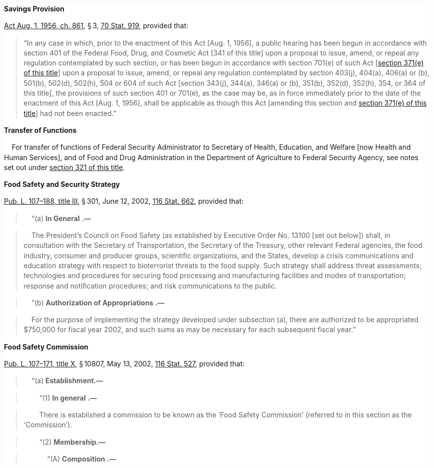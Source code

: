  __Savings Provision__ 

[Act Aug. 1, 1956, ch. 861][/us/act/1956-08-01/ch861], § 3, [70 Stat. 919][/us/stat/70/919], provided that: 

> “In any case in which, prior to the enactment of this Act \[Aug. 1, 1956\], a public hearing has been begun in accordance with section 401 of the Federal Food, Drug, and Cosmetic Act \[341 of this title\] upon a proposal to issue, amend, or repeal any regulation contemplated by such section, or has been begun in accordance with section 701(e) of such Act \[[section 371(e) of this title][/us/usc/t21/s371/e]\] upon a proposal to issue, amend, or repeal any regulation contemplated by section 403(j), 404(a), 406(a) or (b), 501(b), 502(d), 502(h), 504 or 604 of such Act \[section 343(j), 344(a), 346(a) or (b), 351(b), 352(d), 352(h), 354, or 364 of this title\], the provisions of such section 401 or 701(e), as the case may be, as in force immediately prior to the date of the enactment of this Act \[Aug. 1, 1956\], shall be applicable as though this Act \[amending this section and [section 371(e) of this title][/us/usc/t21/s371/e]\] had not been enacted.”

 __Transfer of Functions__ 

    For transfer of functions of Federal Security Administrator to Secretary of Health, Education, and Welfare \[now Health and Human Services\], and of Food and Drug Administration in the Department of Agriculture to Federal Security Agency, see notes set out under [section 321 of this title][/us/usc/t21/s321].

 __Food Safety and Security Strategy__ 

[Pub. L. 107–188, title III][/us/pl/107/188/tIII], § 301, June 12, 2002, [116 Stat. 662][/us/stat/116/662], provided that:

>     “(a)  __In General__  __.—__ 

>     The President’s Council on Food Safety (as established by Executive Order No. 13100 \[set out below\]) shall, in consultation with the Secretary of Transportation, the Secretary of the Treasury, other relevant Federal agencies, the food industry, consumer and producer groups, scientific organizations, and the States, develop a crisis communications and education strategy with respect to bioterrorist threats to the food supply. Such strategy shall address threat assessments; technologies and procedures for securing food processing and manufacturing facilities and modes of transportation; response and notification procedures; and risk communications to the public.

>     “(b)  __Authorization of Appropriations__  __.—__ 

>     For the purpose of implementing the strategy developed under subsection (a), there are authorized to be appropriated $750,000 for fiscal year 2002, and such sums as may be necessary for each subsequent fiscal year.”

 __Food Safety Commission__ 

[Pub. L. 107–171, title X][/us/pl/107/171/tX], § 10807, May 13, 2002, [116 Stat. 527][/us/stat/116/527], provided that:

>     “(a) __Establishment.—__ 

>         “(1)  __In general__  __.—__ 

>         There is established a commission to be known as the ‘Food Safety Commission’ (referred to in this section as the ‘Commission’).

>         “(2) __Membership.—__ 

>             “(A)  __Composition__  __.—__ 


[/us/act/1938-06-25/ch675]: https://publicdocs.github.io/go/links?ns=uslm&ref=%2Fus%2Fact%2F1938-06-25%2Fch675
[/us/stat/52/1046]: https://publicdocs.github.io/go/links?ns=uslm&ref=%2Fus%2Fstat%2F52%2F1046
[/us/act/1954-04-15/ch143]: https://publicdocs.github.io/go/links?ns=uslm&ref=%2Fus%2Fact%2F1954-04-15%2Fch143
[/us/stat/68/54]: https://publicdocs.github.io/go/links?ns=uslm&ref=%2Fus%2Fstat%2F68%2F54
[/us/act/1956-08-01/ch861]: https://publicdocs.github.io/go/links?ns=uslm&ref=%2Fus%2Fact%2F1956-08-01%2Fch861
[/us/stat/70/919]: https://publicdocs.github.io/go/links?ns=uslm&ref=%2Fus%2Fstat%2F70%2F919
[/us/pl/103/80]: https://publicdocs.github.io/go/links?ns=uslm&ref=%2Fus%2Fpl%2F103%2F80
[/us/stat/107/776]: https://publicdocs.github.io/go/links?ns=uslm&ref=%2Fus%2Fstat%2F107%2F776
[/us/pl/103/80]: https://publicdocs.github.io/go/links?ns=uslm&ref=%2Fus%2Fpl%2F103%2F80
[/us/usc/t21/s371/e]: https://publicdocs.github.io/go/links?ns=uslm&ref=%2Fus%2Fusc%2Ft21%2Fs371%2Fe
[/us/act/1956-08-01/ch861]: https://publicdocs.github.io/go/links?ns=uslm&ref=%2Fus%2Fact%2F1956-08-01%2Fch861
[/us/stat/70/919]: https://publicdocs.github.io/go/links?ns=uslm&ref=%2Fus%2Fstat%2F70%2F919
[/us/usc/t21/s371/e]: https://publicdocs.github.io/go/links?ns=uslm&ref=%2Fus%2Fusc%2Ft21%2Fs371%2Fe
[/us/usc/t21/s371/e]: https://publicdocs.github.io/go/links?ns=uslm&ref=%2Fus%2Fusc%2Ft21%2Fs371%2Fe
[/us/usc/t21/s321]: https://publicdocs.github.io/go/links?ns=uslm&ref=%2Fus%2Fusc%2Ft21%2Fs321
[/us/pl/107/188/tIII]: https://publicdocs.github.io/go/links?ns=uslm&ref=%2Fus%2Fpl%2F107%2F188%2FtIII
[/us/stat/116/662]: https://publicdocs.github.io/go/links?ns=uslm&ref=%2Fus%2Fstat%2F116%2F662
[/us/pl/107/171/tX]: https://publicdocs.github.io/go/links?ns=uslm&ref=%2Fus%2Fpl%2F107%2F171%2FtX
[/us/stat/116/527]: https://publicdocs.github.io/go/links?ns=uslm&ref=%2Fus%2Fstat%2F116%2F527
[/us/usc/t5/s552]: https://publicdocs.github.io/go/links?ns=uslm&ref=%2Fus%2Fusc%2Ft5%2Fs552
[/us/usc/t18/s1905]: https://publicdocs.github.io/go/links?ns=uslm&ref=%2Fus%2Fusc%2Ft18%2Fs1905
[/us/usc/t5/s5316]: https://publicdocs.github.io/go/links?ns=uslm&ref=%2Fus%2Fusc%2Ft5%2Fs5316
[/us/usc/t5/s3109/b]: https://publicdocs.github.io/go/links?ns=uslm&ref=%2Fus%2Fusc%2Ft5%2Fs3109%2Fb